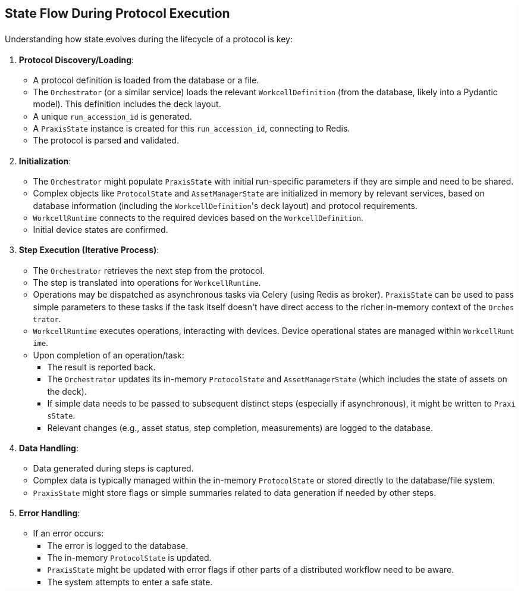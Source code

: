 
## State Flow During Protocol Execution

Understanding how state evolves during the lifecycle of a protocol is key:

1.  **Protocol Discovery/Loading**:
    *   A protocol definition is loaded from the database or a file.
    *   The `Orchestrator` (or a similar service) loads the relevant `WorkcellDefinition` (from the database, likely into a Pydantic model). This definition includes the deck layout.
    *   A unique `run_accession_id` is generated.
    *   A `PraxisState` instance is created for this `run_accession_id`, connecting to Redis.
    *   The protocol is parsed and validated.

2.  **Initialization**:
    *   The `Orchestrator` might populate `PraxisState` with initial run-specific parameters if they are simple and need to be shared.
    *   Complex objects like `ProtocolState` and `AssetManagerState` are initialized in memory by relevant services, based on database information (including the `WorkcellDefinition`'s deck layout) and protocol requirements.
    *   `WorkcellRuntime` connects to the required devices based on the `WorkcellDefinition`.
    *   Initial device states are confirmed.

3.  **Step Execution (Iterative Process)**:
    *   The `Orchestrator` retrieves the next step from the protocol.
    *   The step is translated into operations for `WorkcellRuntime`.
    *   Operations may be dispatched as asynchronous tasks via Celery (using Redis as broker). `PraxisState` can be used to pass simple parameters to these tasks if the task itself doesn't have direct access to the richer in-memory context of the `Orchestrator`.
    *   `WorkcellRuntime` executes operations, interacting with devices. Device operational states are managed within `WorkcellRuntime`.
    *   Upon completion of an operation/task:
        *   The result is reported back.
        *   The `Orchestrator` updates its in-memory `ProtocolState` and `AssetManagerState` (which includes the state of assets on the deck).
        *   If simple data needs to be passed to subsequent distinct steps (especially if asynchronous), it might be written to `PraxisState`.
        *   Relevant changes (e.g., asset status, step completion, measurements) are logged to the database.

4.  **Data Handling**:
    *   Data generated during steps is captured.
    *   Complex data is typically managed within the in-memory `ProtocolState` or stored directly to the database/file system.
    *   `PraxisState` might store flags or simple summaries related to data generation if needed by other steps.

5.  **Error Handling**:
    *   If an error occurs:
        *   The error is logged to the database.
        *   The in-memory `ProtocolState` is updated.
        *   `PraxisState` might be updated with error flags if other parts of a distributed workflow need to be aware.
        *   The system attempts to enter a safe state.
